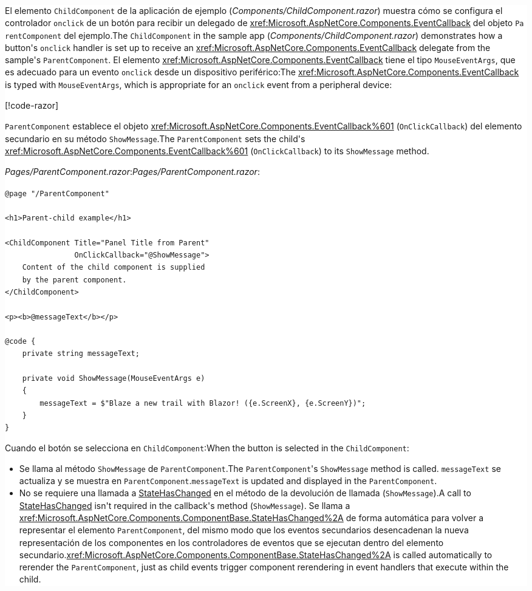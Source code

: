 <span data-ttu-id="f5e4d-309">El elemento `ChildComponent` de la aplicación de ejemplo (*Components/ChildComponent.razor*) muestra cómo se configura el controlador `onclick` de un botón para recibir un delegado de <xref:Microsoft.AspNetCore.Components.EventCallback> del objeto `ParentComponent` del ejemplo.</span><span class="sxs-lookup"><span data-stu-id="f5e4d-309">The `ChildComponent` in the sample app (*Components/ChildComponent.razor*) demonstrates how a button's `onclick` handler is set up to receive an <xref:Microsoft.AspNetCore.Components.EventCallback> delegate from the sample's `ParentComponent`.</span></span> <span data-ttu-id="f5e4d-310">El elemento <xref:Microsoft.AspNetCore.Components.EventCallback> tiene el tipo `MouseEventArgs`, que es adecuado para un evento `onclick` desde un dispositivo periférico:</span><span class="sxs-lookup"><span data-stu-id="f5e4d-310">The <xref:Microsoft.AspNetCore.Components.EventCallback> is typed with `MouseEventArgs`, which is appropriate for an `onclick` event from a peripheral device:</span></span>

[!code-razor[](common/samples/3.x/BlazorWebAssemblySample/Components/ChildComponent.razor?highlight=5-7,17-18)]

<span data-ttu-id="f5e4d-311">`ParentComponent` establece el objeto <xref:Microsoft.AspNetCore.Components.EventCallback%601> (`OnClickCallback`) del elemento secundario en su método `ShowMessage`.</span><span class="sxs-lookup"><span data-stu-id="f5e4d-311">The `ParentComponent` sets the child's <xref:Microsoft.AspNetCore.Components.EventCallback%601> (`OnClickCallback`) to its `ShowMessage` method.</span></span>

<span data-ttu-id="f5e4d-312">*Pages/ParentComponent.razor*:</span><span class="sxs-lookup"><span data-stu-id="f5e4d-312">*Pages/ParentComponent.razor*:</span></span>

```razor
@page "/ParentComponent"

<h1>Parent-child example</h1>

<ChildComponent Title="Panel Title from Parent"
                OnClickCallback="@ShowMessage">
    Content of the child component is supplied
    by the parent component.
</ChildComponent>

<p><b>@messageText</b></p>

@code {
    private string messageText;

    private void ShowMessage(MouseEventArgs e)
    {
        messageText = $"Blaze a new trail with Blazor! ({e.ScreenX}, {e.ScreenY})";
    }
}
```

<span data-ttu-id="f5e4d-313">Cuando el botón se selecciona en `ChildComponent`:</span><span class="sxs-lookup"><span data-stu-id="f5e4d-313">When the button is selected in the `ChildComponent`:</span></span>

* <span data-ttu-id="f5e4d-314">Se llama al método `ShowMessage` de `ParentComponent`.</span><span class="sxs-lookup"><span data-stu-id="f5e4d-314">The `ParentComponent`'s `ShowMessage` method is called.</span></span> <span data-ttu-id="f5e4d-315">`messageText` se actualiza y se muestra en `ParentComponent`.</span><span class="sxs-lookup"><span data-stu-id="f5e4d-315">`messageText` is updated and displayed in the `ParentComponent`.</span></span>
* <span data-ttu-id="f5e4d-316">No se requiere una llamada a [StateHasChanged](xref:blazor/lifecycle#state-changes) en el método de la devolución de llamada (`ShowMessage`).</span><span class="sxs-lookup"><span data-stu-id="f5e4d-316">A call to [StateHasChanged](xref:blazor/lifecycle#state-changes) isn't required in the callback's method (`ShowMessage`).</span></span> <span data-ttu-id="f5e4d-317">Se llama a <xref:Microsoft.AspNetCore.Components.ComponentBase.StateHasChanged%2A> de forma automática para volver a representar el elemento `ParentComponent`, del mismo modo que los eventos secundarios desencadenan la nueva representación de los componentes en los controladores de eventos que se ejecutan dentro del elemento secundario.</span><span class="sxs-lookup"><span data-stu-id="f5e4d-317"><xref:Microsoft.AspNetCore.Components.ComponentBase.StateHasChanged%2A> is called automatically to rerender the `ParentComponent`, just as child events trigger component rerendering in event handlers that execute within the child.</span></span>